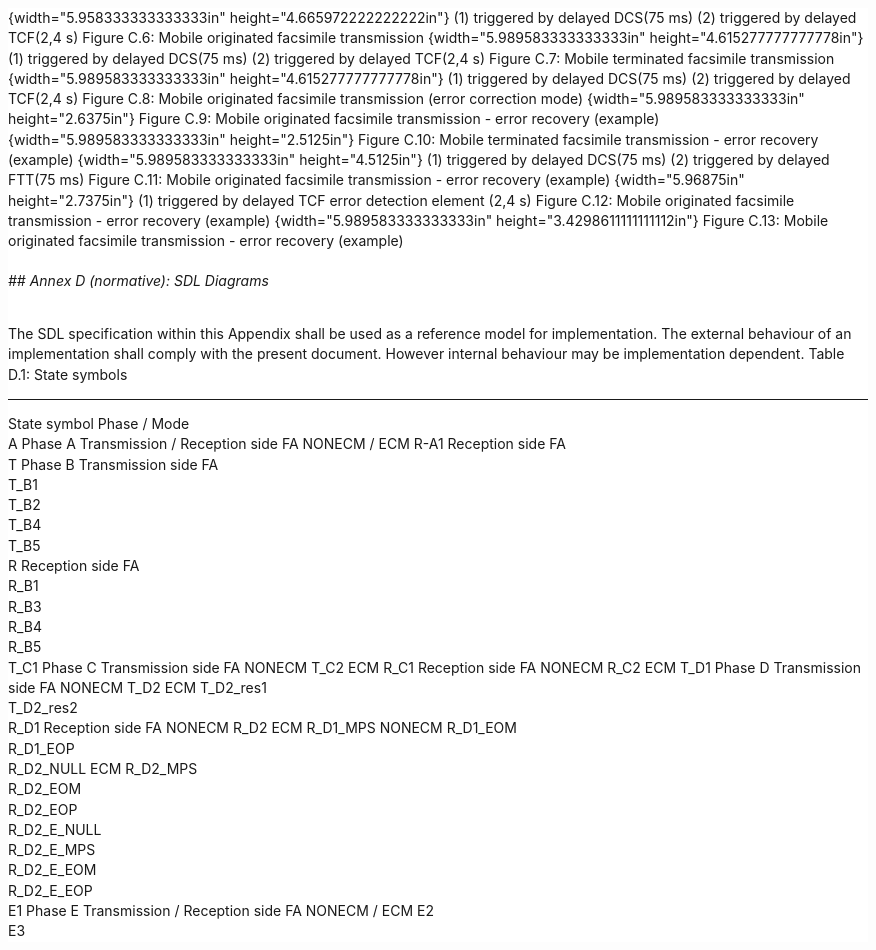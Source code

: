 {width="5.958333333333333in" height="4.665972222222222in"}
(1) triggered by delayed DCS(75 ms)
(2) triggered by delayed TCF(2,4 s)
Figure C.6: Mobile originated facsimile transmission
{width="5.989583333333333in" height="4.615277777777778in"}
(1) triggered by delayed DCS(75 ms)
(2) triggered by delayed TCF(2,4 s)
Figure C.7: Mobile terminated facsimile transmission
{width="5.989583333333333in" height="4.615277777777778in"}
(1) triggered by delayed DCS(75 ms)
(2) triggered by delayed TCF(2,4 s)
Figure C.8: Mobile originated facsimile transmission (error correction mode)
{width="5.989583333333333in" height="2.6375in"}
Figure C.9: Mobile originated facsimile transmission - error recovery
(example)
{width="5.989583333333333in" height="2.5125in"}
Figure C.10: Mobile terminated facsimile transmission - error recovery
(example)
{width="5.989583333333333in" height="4.5125in"}
(1) triggered by delayed DCS(75 ms)
(2) triggered by delayed FTT(75 ms)
Figure C.11: Mobile originated facsimile transmission - error recovery
(example)
{width="5.96875in" height="2.7375in"}
(1) triggered by delayed TCF error detection element (2,4 s)
Figure C.12: Mobile originated facsimile transmission - error recovery
(example)
{width="5.989583333333333in" height="3.4298611111111112in"}
Figure C.13: Mobile originated facsimile transmission - error recovery
(example)
###### ## Annex D (normative): SDL Diagrams
The SDL specification within this Appendix shall be used as a reference model
for implementation. The external behaviour of an implementation shall comply
with the present document. However internal behaviour may be implementation
dependent.
Table D.1: State symbols
* * *
State symbol Phase / Mode  
A Phase A Transmission / Reception side FA NONECM / ECM R-A1 Reception side FA  
T Phase B Transmission side FA  
T_B1  
T_B2  
T_B4  
T_B5  
R Reception side FA  
R_B1  
R_B3  
R_B4  
R_B5  
T_C1 Phase C Transmission side FA NONECM T_C2 ECM R_C1 Reception side FA
NONECM R_C2 ECM T_D1 Phase D Transmission side FA NONECM T_D2 ECM T_D2_res1  
T_D2_res2  
R_D1 Reception side FA NONECM R_D2 ECM R_D1_MPS NONECM R_D1_EOM  
R_D1_EOP  
R_D2_NULL ECM R_D2_MPS  
R_D2_EOM  
R_D2_EOP  
R_D2_E_NULL  
R_D2_E_MPS  
R_D2_E_EOM  
R_D2_E_EOP  
E1 Phase E Transmission / Reception side FA NONECM / ECM E2  
E3